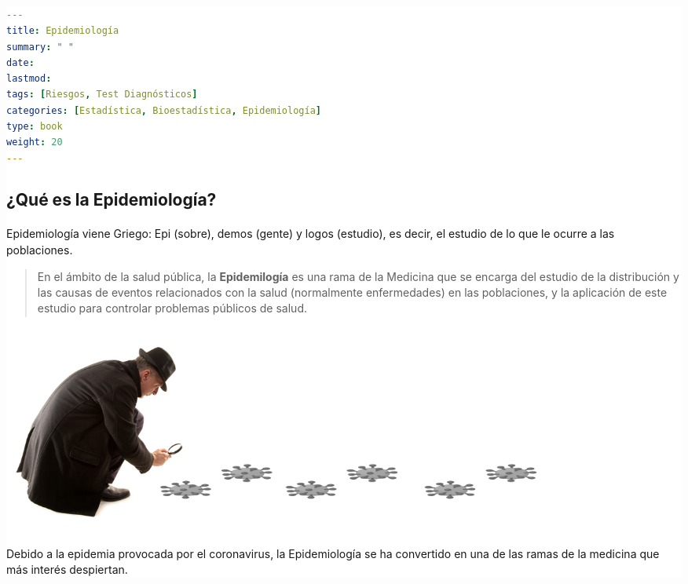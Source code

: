 ```yaml
---
title: Epidemiología
summary: " " 
date: 
lastmod:
tags: [Riesgos, Test Diagnósticos]
categories: [Estadística, Bioestadística, Epidemiología]
type: book
weight: 20
---
```


## ¿Qué es la Epidemiología?

Epidemiología viene Griego: Epi (sobre), demos (gente) y logos (estudio), es decir, el estudio de lo que le ocurre a las poblaciones.

> En el ámbito de la salud pública, la **Epidemilogía** es una rama de la Medicina que se encarga del estudio de la distribución y las causas de eventos relacionados con la salud (normalmente enfermedades) en las poblaciones, y la aplicación de este estudio para controlar problemas públicos de salud.

<img src="img/detective.png" width=80% alt="Detective epidemiólogo">

Debido a la epidemia provocada por el coronavirus, la Epidemiología se ha convertido en una de las ramas de la medicina que más interés despiertan.
